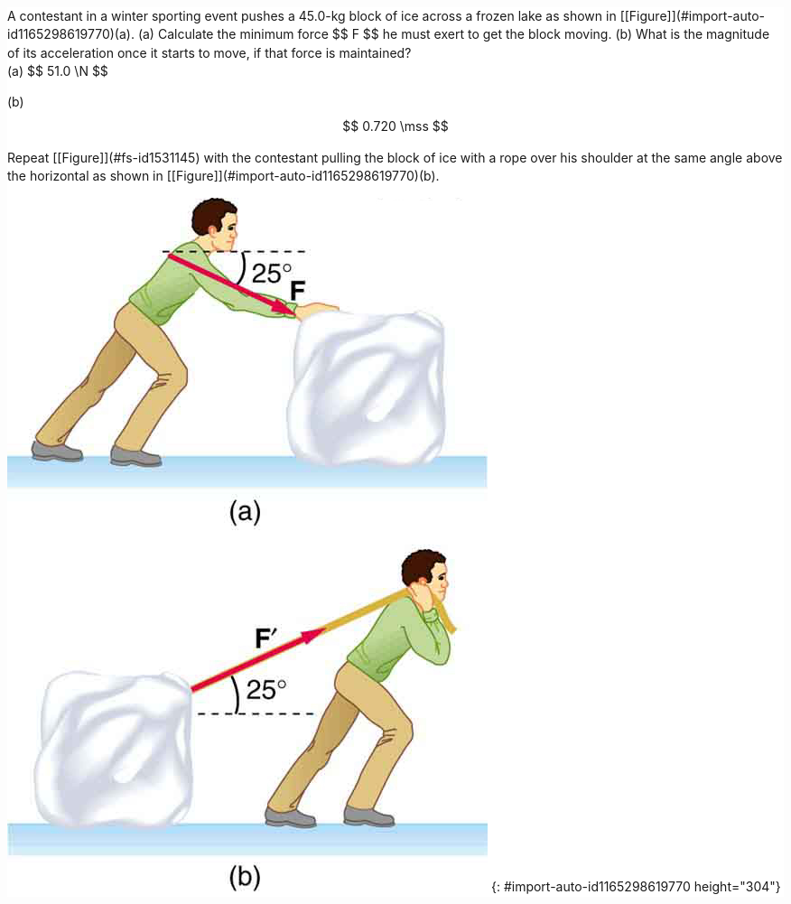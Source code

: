 </div>
</div>

<div data-type="exercise" data-element-type="problem-exercises">
<div data-type="problem" markdown="1">
A contestant in a winter sporting event pushes a 45.0-kg block of ice across a frozen lake as shown in [[Figure]](#import-auto-id1165298619770)(a).
(a) Calculate the minimum force $$ F $$ he must exert to get the block moving.
(b) What is the magnitude of its acceleration once it starts to move, if that force is maintained?

</div>
<div data-type="solution" markdown="1">
(a) $$ 51.0 \N $$

(b) $$ 0.720 \mss  $$
</div>
</div>

<div data-type="exercise" data-element-type="problem-exercises">
<div data-type="problem" markdown="1">
Repeat [[Figure]](#fs-id1531145) with the contestant pulling the block of ice with a rope over his shoulder at the same angle above the horizontal as shown in [[Figure]](#import-auto-id1165298619770)(b).

![(a) A block of ice is being pushed by a contestant in a winter sporting event across a frozen lake at an angle of twenty five degrees. (b) A block of ice is being pulled by a contestant in a winter sporting event across a frozen lake at an angle of twenty five degrees.](../resources/Figure_06_01_07a.jpg "Which method of sliding a block of ice requires less force&#x2014;(a) pushing or (b) pulling at the same angle above the horizontal?")
{: #import-auto-id1165298619770 height="304"}

